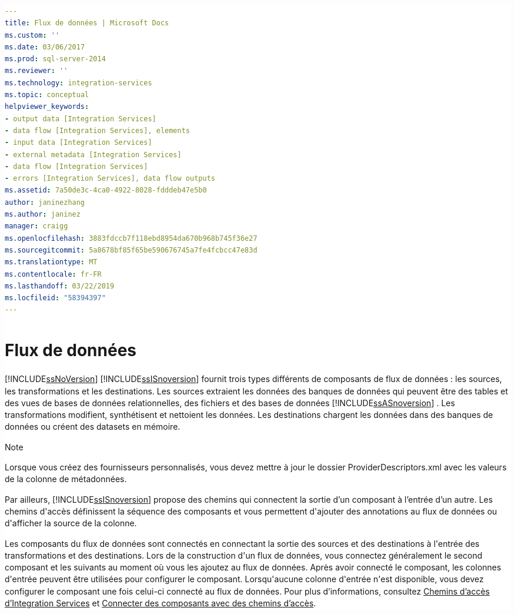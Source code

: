 ```yaml
---
title: Flux de données | Microsoft Docs
ms.custom: ''
ms.date: 03/06/2017
ms.prod: sql-server-2014
ms.reviewer: ''
ms.technology: integration-services
ms.topic: conceptual
helpviewer_keywords:
- output data [Integration Services]
- data flow [Integration Services], elements
- input data [Integration Services]
- external metadata [Integration Services]
- data flow [Integration Services]
- errors [Integration Services], data flow outputs
ms.assetid: 7a50de3c-4ca0-4922-8028-fdddeb47e5b0
author: janinezhang
ms.author: janinez
manager: craigg
ms.openlocfilehash: 3883fdccb7f118ebd8954da670b968b745f36e27
ms.sourcegitcommit: 5a8678bf85f65be590676745a7fe4fcbcc47e83d
ms.translationtype: MT
ms.contentlocale: fr-FR
ms.lasthandoff: 03/22/2019
ms.locfileid: "58394397"
---
```

# <a name="data-flow"></a>Flux de données
  [!INCLUDE[ssNoVersion](../../includes/ssnoversion-md.md)] [!INCLUDE[ssISnoversion](../../../includes/ssisnoversion-md.md)] fournit trois types différents de composants de flux de données : les sources, les transformations et les destinations. Les sources extraient les données des banques de données qui peuvent être des tables et des vues de bases de données relationnelles, des fichiers et des bases de données [!INCLUDE[ssASnoversion](../../includes/ssasnoversion-md.md)] . Les transformations modifient, synthétisent et nettoient les données. Les destinations chargent les données dans des banques de données ou créent des datasets en mémoire.  
  
> [!NOTE]  
>  Lorsque vous créez des fournisseurs personnalisés, vous devez mettre à jour le dossier ProviderDescriptors.xml avec les valeurs de la colonne de métadonnées.  
  
 Par ailleurs, [!INCLUDE[ssISnoversion](../../../includes/ssisnoversion-md.md)] propose des chemins qui connectent la sortie d’un composant à l’entrée d’un autre. Les chemins d'accès définissent la séquence des composants et vous permettent d'ajouter des annotations au flux de données ou d'afficher la source de la colonne.  
  
 Les composants du flux de données sont connectés en connectant la sortie des sources et des destinations à l'entrée des transformations et des destinations. Lors de la construction d'un flux de données, vous connectez généralement le second composant et les suivants au moment où vous les ajoutez au flux de données. Après avoir connecté le composant, les colonnes d'entrée peuvent être utilisées pour configurer le composant. Lorsqu'aucune colonne d'entrée n'est disponible, vous devez configurer le composant une fois celui-ci connecté au flux de données. Pour plus d’informations, consultez [Chemins d’accès d’Integration Services](integration-services-paths.md) et [Connecter des composants avec des chemins d’accès](../connect-components-with-paths.md).  
  